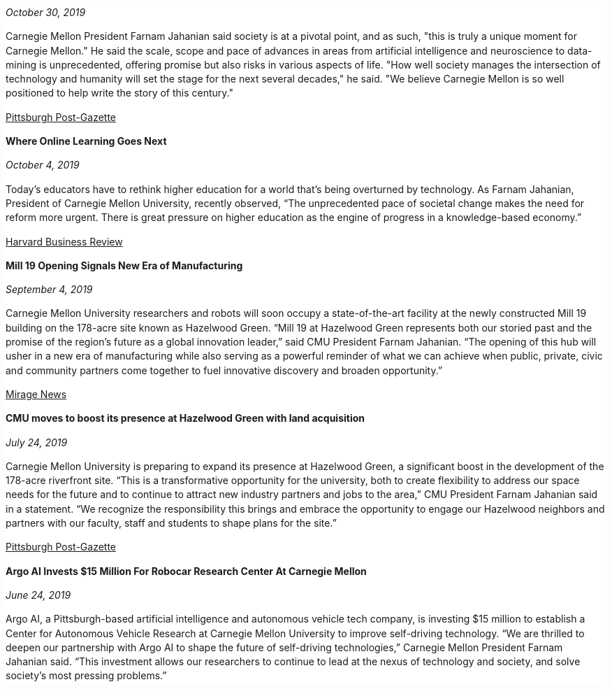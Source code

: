 _October 30, 2019_

Carnegie Mellon President Farnam Jahanian said society is at a pivotal point, and as such, "this is truly a unique moment for Carnegie Mellon." He said the scale, scope and pace of advances in areas from artificial intelligence and neuroscience to data-mining is unprecedented, offering promise but also risks in various aspects of life. "How well society manages the intersection of technology and humanity will set the stage for the next several decades," he said. "We believe Carnegie Mellon is so well positioned to help write the story of this century."

[Pittsburgh Post-Gazette](https://www.post-gazette.com/news/education/2019/10/30/carnegie-mellon-university-fundraising-campaign-robotics-artificial-intelligence-endowment-scholarships-Farnam-Jahanian/stories/201910290086)

**Where Online Learning Goes Next**

_October 4, 2019_

Today’s educators have to rethink higher education for a world that’s being overturned by technology. As Farnam Jahanian, President of Carnegie Mellon University, recently observed, “The unprecedented pace of societal change makes the need for reform more urgent. There is great pressure on higher education as the engine of progress in a knowledge-based economy.”

[Harvard Business Review](https://hbr.org/2019/10/where-online-learning-goes-next)

**Mill 19 Opening Signals New Era of Manufacturing**

_September 4, 2019_

Carnegie Mellon University researchers and robots will soon occupy a state-of-the-art facility at the newly constructed Mill 19 building on the 178-acre site known as Hazelwood Green. “Mill 19 at Hazelwood Green represents both our storied past and the promise of the region’s future as a global innovation leader,” said CMU President Farnam Jahanian. “The opening of this hub will usher in a new era of manufacturing while also serving as a powerful reminder of what we can achieve when public, private, civic and community partners come together to fuel innovative discovery and broaden opportunity.”

[Mirage News](https://www.miragenews.com/mill-19-opening-signals-new-era-of-manufacturing/)

**CMU moves to boost its presence at Hazelwood Green with land acquisition**

_July 24, 2019_

Carnegie Mellon University is preparing to expand its presence at Hazelwood Green, a significant boost in the development of the 178-acre riverfront site. “This is a transformative opportunity for the university, both to create flexibility to address our space needs for the future and to continue to attract new industry partners and jobs to the area,” CMU President Farnam Jahanian said in a statement. “We recognize the responsibility this brings and embrace the opportunity to engage our Hazelwood neighbors and partners with our faculty, staff and students to shape plans for the site.”

[Pittsburgh Post-Gazette](https://www.post-gazette.com/business/development/2019/07/24/CMU-Hazelwood-Green-Heinz-Endowments-land-research-lab-office/stories/201907240078)

**Argo AI Invests $15 Million For Robocar Research Center At Carnegie Mellon**

_June 24, 2019_

Argo AI, a Pittsburgh-based artificial intelligence and autonomous vehicle tech company, is investing $15 million to establish a Center for Autonomous Vehicle Research at Carnegie Mellon University to improve self-driving technology. “We are thrilled to deepen our partnership with Argo AI to shape the future of self-driving technologies,” Carnegie Mellon President Farnam Jahanian said. “This investment allows our researchers to continue to lead at the nexus of technology and society, and solve society’s most pressing problems.”
